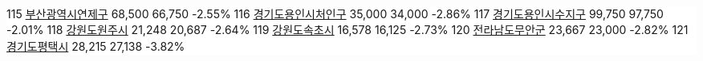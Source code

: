   <tr class="item">
    <td>115</td>
    <td><a href="/apt/부산광역시연제구">부산광역시연제구</a></td>
    <td>68,500</td>
    <td>66,750</td>
    <td>-2.55%</td>
  </tr>

  <tr class="item">
    <td>116</td>
    <td><a href="/apt/경기도용인시처인구">경기도용인시처인구</a></td>
    <td>35,000</td>
    <td>34,000</td>
    <td>-2.86%</td>
  </tr>

  <tr class="item">
    <td>117</td>
    <td><a href="/apt/경기도용인시수지구">경기도용인시수지구</a></td>
    <td>99,750</td>
    <td>97,750</td>
    <td>-2.01%</td>
  </tr>

  <tr class="item">
    <td>118</td>
    <td><a href="/apt/강원도원주시">강원도원주시</a></td>
    <td>21,248</td>
    <td>20,687</td>
    <td>-2.64%</td>
  </tr>

  <tr class="item">
    <td>119</td>
    <td><a href="/apt/강원도속초시">강원도속초시</a></td>
    <td>16,578</td>
    <td>16,125</td>
    <td>-2.73%</td>
  </tr>

  <tr class="item">
    <td>120</td>
    <td><a href="/apt/전라남도무안군">전라남도무안군</a></td>
    <td>23,667</td>
    <td>23,000</td>
    <td>-2.82%</td>
  </tr>

  <tr class="item">
    <td>121</td>
    <td><a href="/apt/경기도평택시">경기도평택시</a></td>
    <td>28,215</td>
    <td>27,138</td>
    <td>-3.82%</td>
  </tr>
